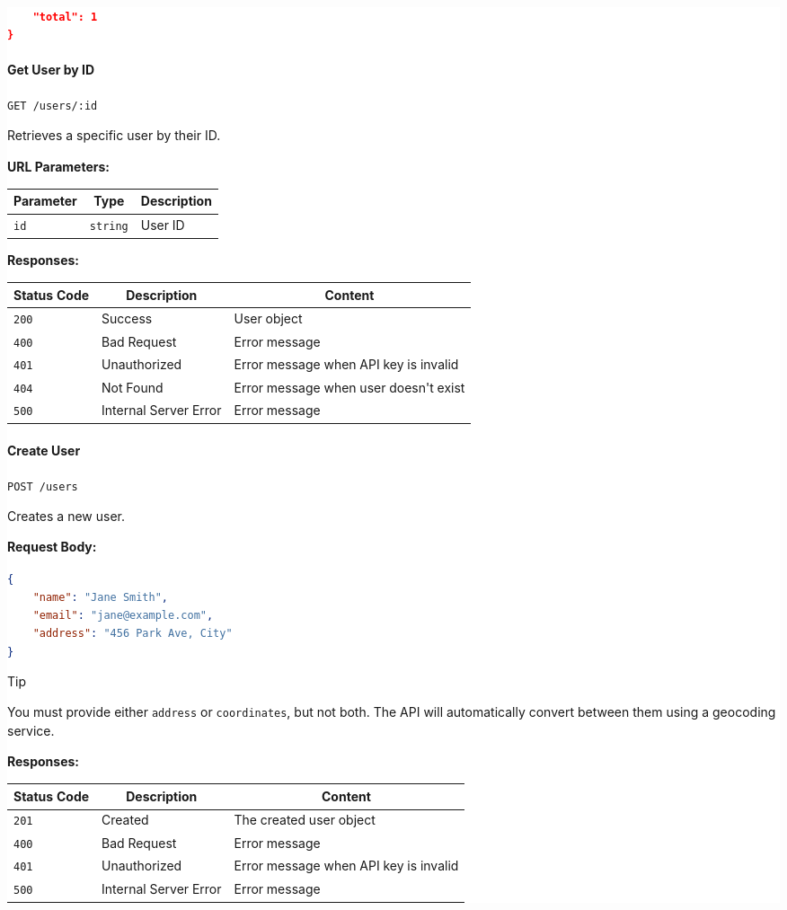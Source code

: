 ```json
	"total": 1
}
```

#### Get User by ID

```http
GET /users/:id
```

Retrieves a specific user by their ID.

**URL Parameters:**

| Parameter | Type     | Description |
| --------- | -------- | ----------- |
| `id`      | `string` | User ID     |

**Responses:**

| Status Code | Description           | Content                               |
| ----------- | --------------------- | ------------------------------------- |
| `200`       | Success               | User object                           |
| `400`       | Bad Request           | Error message                         |
| `401`       | Unauthorized          | Error message when API key is invalid |
| `404`       | Not Found             | Error message when user doesn't exist |
| `500`       | Internal Server Error | Error message                         |

#### Create User

```http
POST /users
```

Creates a new user.

**Request Body:**

```json
{
	"name": "Jane Smith",
	"email": "jane@example.com",
	"address": "456 Park Ave, City"
}
```

> [!TIP]
> You must provide either `address` or `coordinates`, but not both. The API will automatically convert between them using a geocoding service.

**Responses:**

| Status Code | Description           | Content                               |
| ----------- | --------------------- | ------------------------------------- |
| `201`       | Created               | The created user object               |
| `400`       | Bad Request           | Error message                         |
| `401`       | Unauthorized          | Error message when API key is invalid |
| `500`       | Internal Server Error | Error message                         |
